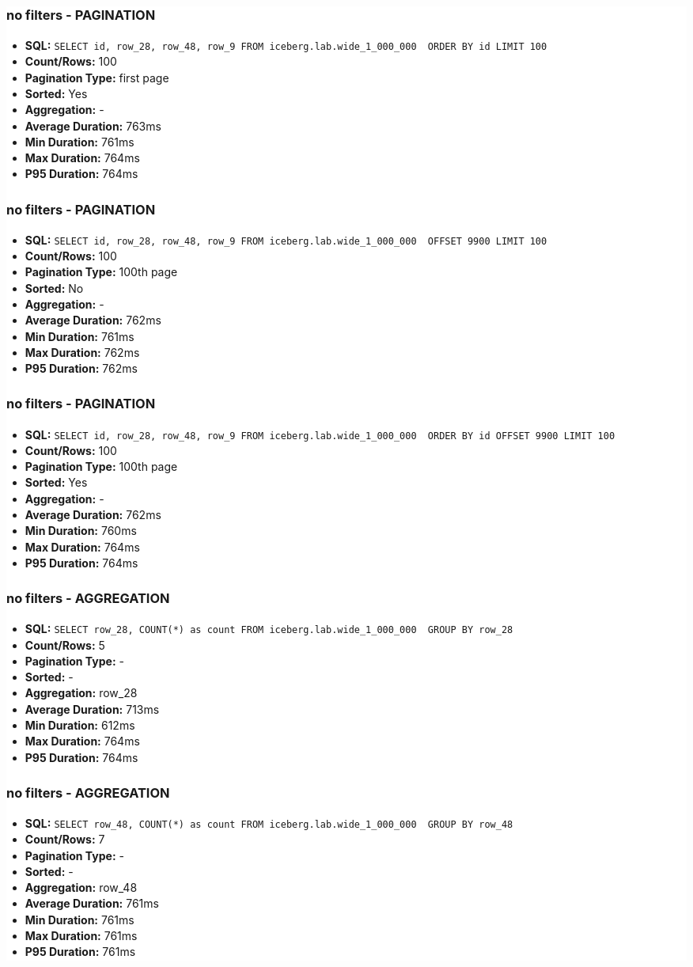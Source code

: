 ### no filters - PAGINATION
- **SQL:** `SELECT id, row_28, row_48, row_9 FROM iceberg.lab.wide_1_000_000  ORDER BY id LIMIT 100`
- **Count/Rows:** 100
- **Pagination Type:** first page
- **Sorted:** Yes
- **Aggregation:** -
- **Average Duration:** 763ms
- **Min Duration:** 761ms
- **Max Duration:** 764ms
- **P95 Duration:** 764ms

### no filters - PAGINATION
- **SQL:** `SELECT id, row_28, row_48, row_9 FROM iceberg.lab.wide_1_000_000  OFFSET 9900 LIMIT 100`
- **Count/Rows:** 100
- **Pagination Type:** 100th page
- **Sorted:** No
- **Aggregation:** -
- **Average Duration:** 762ms
- **Min Duration:** 761ms
- **Max Duration:** 762ms
- **P95 Duration:** 762ms

### no filters - PAGINATION
- **SQL:** `SELECT id, row_28, row_48, row_9 FROM iceberg.lab.wide_1_000_000  ORDER BY id OFFSET 9900 LIMIT 100`
- **Count/Rows:** 100
- **Pagination Type:** 100th page
- **Sorted:** Yes
- **Aggregation:** -
- **Average Duration:** 762ms
- **Min Duration:** 760ms
- **Max Duration:** 764ms
- **P95 Duration:** 764ms

### no filters - AGGREGATION
- **SQL:** `SELECT row_28, COUNT(*) as count FROM iceberg.lab.wide_1_000_000  GROUP BY row_28`
- **Count/Rows:** 5
- **Pagination Type:** -
- **Sorted:** -
- **Aggregation:** row_28
- **Average Duration:** 713ms
- **Min Duration:** 612ms
- **Max Duration:** 764ms
- **P95 Duration:** 764ms

### no filters - AGGREGATION
- **SQL:** `SELECT row_48, COUNT(*) as count FROM iceberg.lab.wide_1_000_000  GROUP BY row_48`
- **Count/Rows:** 7
- **Pagination Type:** -
- **Sorted:** -
- **Aggregation:** row_48
- **Average Duration:** 761ms
- **Min Duration:** 761ms
- **Max Duration:** 761ms
- **P95 Duration:** 761ms
